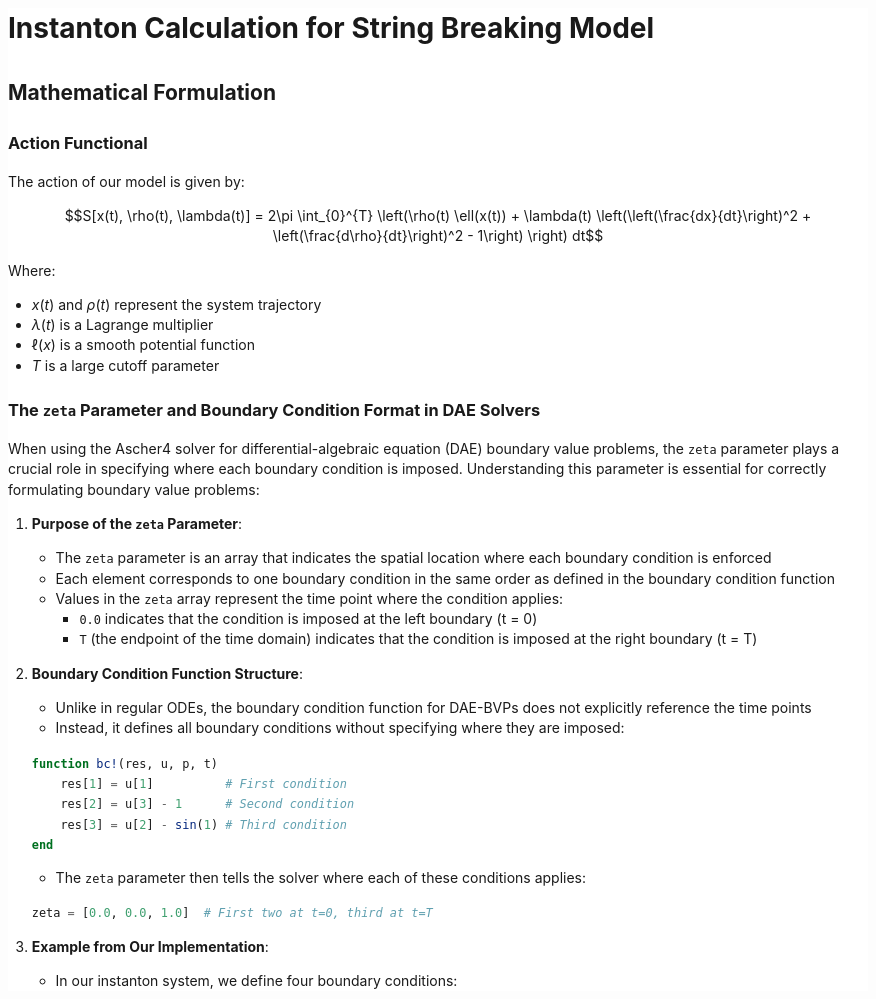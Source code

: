 # Instanton Calculation for String Breaking Model

## Mathematical Formulation

### Action Functional

The action of our model is given by:

$$S[x(t), \rho(t), \lambda(t)] = 2\pi \int_{0}^{T} \left(\rho(t) \ell(x(t)) + \lambda(t) \left(\left(\frac{dx}{dt}\right)^2 + \left(\frac{d\rho}{dt}\right)^2 - 1\right) \right) dt$$

Where:
- $x(t)$ and $\rho(t)$ represent the system trajectory
- $\lambda(t)$ is a Lagrange multiplier
- $\ell(x)$ is a smooth potential function
- $T$ is a large cutoff parameter

### The `zeta` Parameter and Boundary Condition Format in DAE Solvers

When using the Ascher4 solver for differential-algebraic equation (DAE) boundary value problems, the `zeta` parameter plays a crucial role in specifying where each boundary condition is imposed. Understanding this parameter is essential for correctly formulating boundary value problems:

1. **Purpose of the `zeta` Parameter**:
   - The `zeta` parameter is an array that indicates the spatial location where each boundary condition is enforced
   - Each element corresponds to one boundary condition in the same order as defined in the boundary condition function
   - Values in the `zeta` array represent the time point where the condition applies:
     - `0.0` indicates that the condition is imposed at the left boundary (t = 0)
     - `T` (the endpoint of the time domain) indicates that the condition is imposed at the right boundary (t = T)

2. **Boundary Condition Function Structure**:
   - Unlike in regular ODEs, the boundary condition function for DAE-BVPs does not explicitly reference the time points
   - Instead, it defines all boundary conditions without specifying where they are imposed:
   
   ```julia
   function bc!(res, u, p, t)
       res[1] = u[1]          # First condition 
       res[2] = u[3] - 1      # Second condition
       res[3] = u[2] - sin(1) # Third condition
   end
   ```
   
   - The `zeta` parameter then tells the solver where each of these conditions applies:
   
   ```julia
   zeta = [0.0, 0.0, 1.0]  # First two at t=0, third at t=T
   ```

3. **Example from Our Implementation**:
   - In our instanton system, we define four boundary conditions:
   